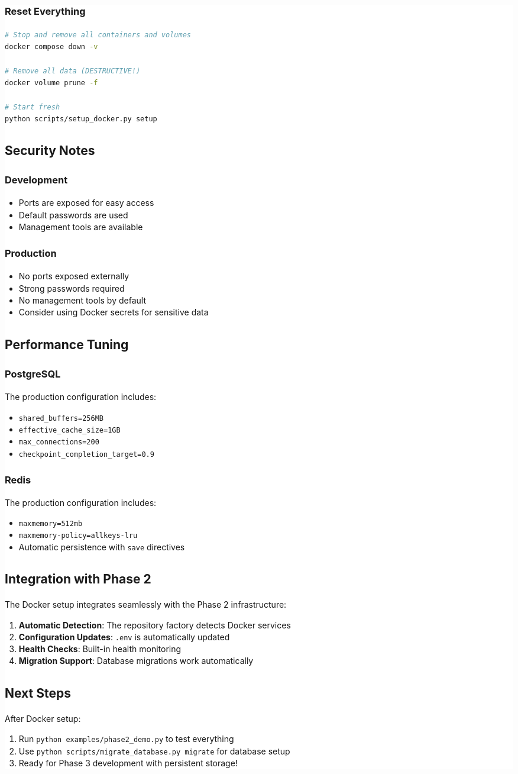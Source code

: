 ### Reset Everything
```bash
# Stop and remove all containers and volumes
docker compose down -v

# Remove all data (DESTRUCTIVE!)
docker volume prune -f

# Start fresh
python scripts/setup_docker.py setup
```

## Security Notes

### Development
- Ports are exposed for easy access
- Default passwords are used
- Management tools are available

### Production
- No ports exposed externally
- Strong passwords required
- No management tools by default
- Consider using Docker secrets for sensitive data

## Performance Tuning

### PostgreSQL
The production configuration includes:
- `shared_buffers=256MB`
- `effective_cache_size=1GB`
- `max_connections=200`
- `checkpoint_completion_target=0.9`

### Redis
The production configuration includes:
- `maxmemory=512mb`
- `maxmemory-policy=allkeys-lru`
- Automatic persistence with `save` directives

## Integration with Phase 2

The Docker setup integrates seamlessly with the Phase 2 infrastructure:

1. **Automatic Detection**: The repository factory detects Docker services
2. **Configuration Updates**: `.env` is automatically updated
3. **Health Checks**: Built-in health monitoring
4. **Migration Support**: Database migrations work automatically

## Next Steps

After Docker setup:
1. Run `python examples/phase2_demo.py` to test everything
2. Use `python scripts/migrate_database.py migrate` for database setup
3. Ready for Phase 3 development with persistent storage!
